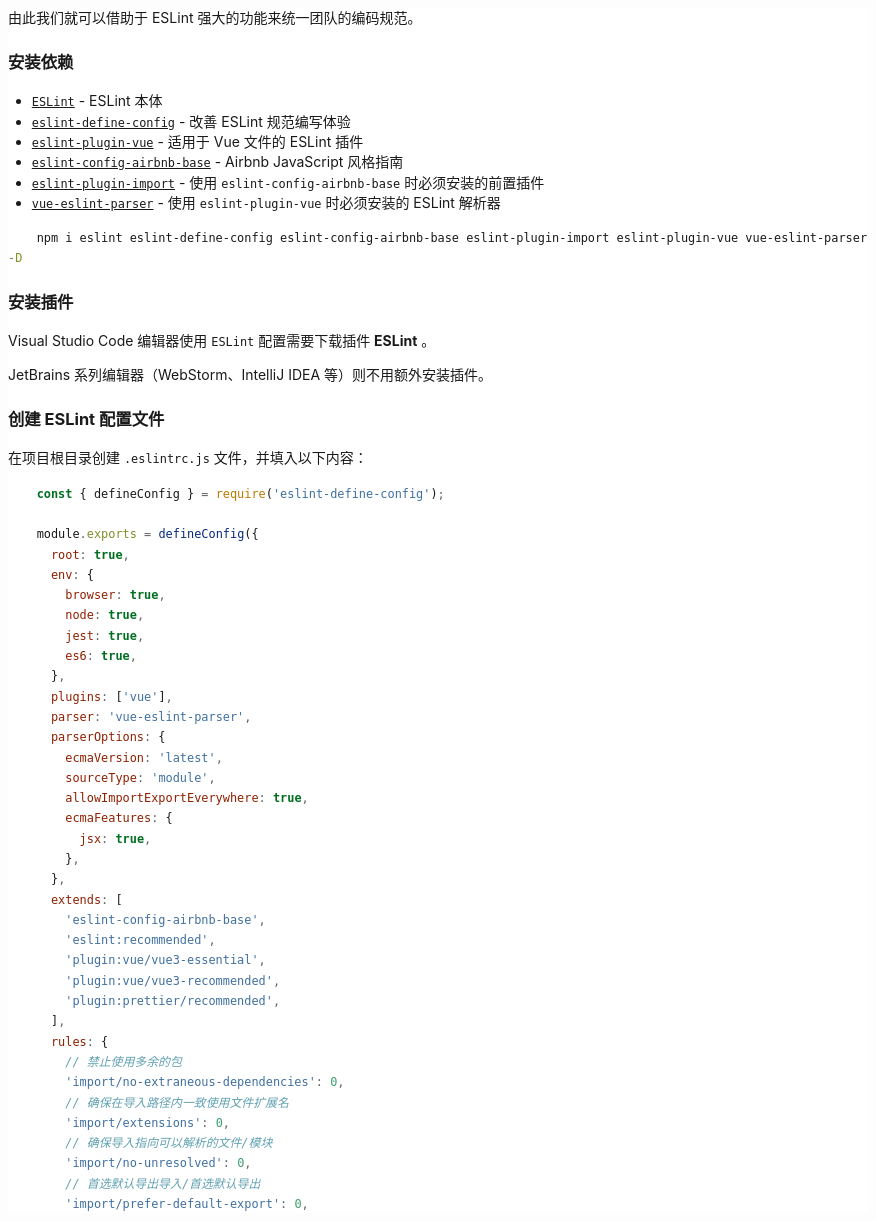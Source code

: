 由此我们就可以借助于 ESLint 强大的功能来统一团队的编码规范。

### 安装依赖

* [`ESLint`](https://github.com/eslint/eslint) - ESLint 本体
* [`eslint-define-config`](https://github.com/Shinigami92/eslint-define-config) - 改善 ESLint 规范编写体验
* [`eslint-plugin-vue`](https://github.com/vuejs/eslint-plugin-vue) - 适用于 Vue 文件的 ESLint 插件
* [`eslint-config-airbnb-base`](https://github.com/airbnb/javascript/tree/master/packages/eslint-config-airbnb-base) - Airbnb JavaScript 风格指南
* [`eslint-plugin-import`](https://github.com/import-js/eslint-plugin-import) - 使用 `eslint-config-airbnb-base` 时必须安装的前置插件
* [`vue-eslint-parser`](https://github.com/vuejs/vue-eslint-parser) - 使用 `eslint-plugin-vue` 时必须安装的 ESLint 解析器

``` bash
    npm i eslint eslint-define-config eslint-config-airbnb-base eslint-plugin-import eslint-plugin-vue vue-eslint-parser -D
```

### 安装插件

Visual Studio Code 编辑器使用 `ESLint` 配置需要下载插件 **ESLint** 。

JetBrains 系列编辑器（WebStorm、IntelliJ IDEA 等）则不用额外安装插件。

### 创建 ESLint 配置文件

在项目根目录创建 `.eslintrc.js` 文件，并填入以下内容：

``` js
    const { defineConfig } = require('eslint-define-config');
    
    module.exports = defineConfig({
      root: true,
      env: {
        browser: true,
        node: true,
        jest: true,
        es6: true,
      },
      plugins: ['vue'],
      parser: 'vue-eslint-parser',
      parserOptions: {
        ecmaVersion: 'latest',
        sourceType: 'module',
        allowImportExportEverywhere: true,
        ecmaFeatures: {
          jsx: true,
        },
      },
      extends: [
        'eslint-config-airbnb-base',
        'eslint:recommended',
        'plugin:vue/vue3-essential',
        'plugin:vue/vue3-recommended',
        'plugin:prettier/recommended',
      ],
      rules: {
        // 禁止使用多余的包
        'import/no-extraneous-dependencies': 0,
        // 确保在导入路径内一致使用文件扩展名
        'import/extensions': 0,
        // 确保导入指向可以解析的文件/模块
        'import/no-unresolved': 0,
        // 首选默认导出导入/首选默认导出
        'import/prefer-default-export': 0,
```